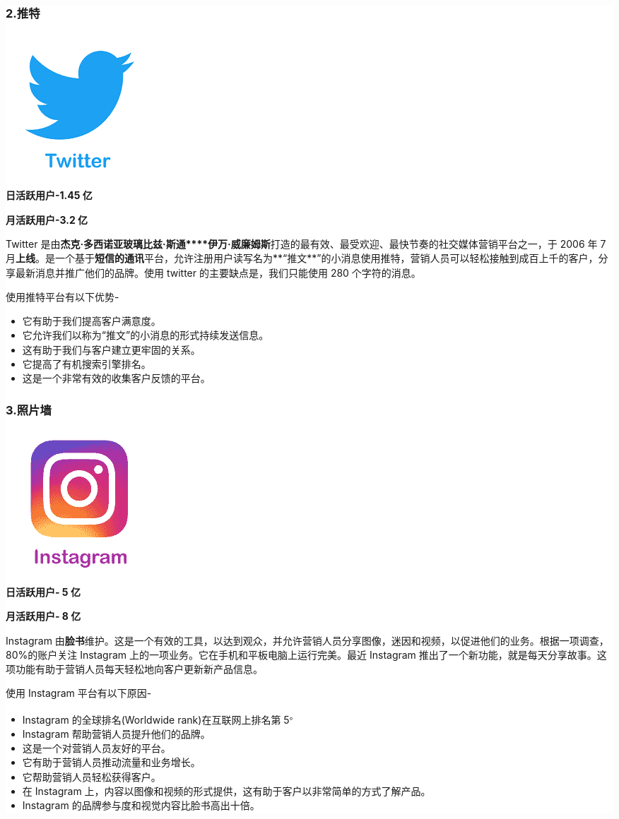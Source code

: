 ### 2.推特

![Social Media Marketing Tutorial](img/6389e59e2fbd4a5df955fd356692de4e.png)

**日活跃用户-1.45 亿**

**月活跃用户-3.2 亿**

Twitter 是由**杰克·多西****诺亚玻璃****比兹·斯通****伊万·威廉姆斯**打造的最有效、最受欢迎、最快节奏的社交媒体营销平台之一，于 2006 年 7 月**上线**。是一个基于**短信的通讯**平台，允许注册用户读写名为**“推文**”的小消息使用推特，营销人员可以轻松接触到成百上千的客户，分享最新消息并推广他们的品牌。使用 twitter 的主要缺点是，我们只能使用 280 个字符的消息。

使用推特平台有以下优势-

*   它有助于我们提高客户满意度。
*   它允许我们以称为“推文”的小消息的形式持续发送信息。
*   这有助于我们与客户建立更牢固的关系。
*   它提高了有机搜索引擎排名。
*   这是一个非常有效的收集客户反馈的平台。

### 3.照片墙

![Social Media Marketing Tutorial](img/13adb141244e2cfd39680f62070cbf69.png)

**日活跃用户- 5 亿**

**月活跃用户- 8 亿**

Instagram 由**脸书**维护。这是一个有效的工具，以达到观众，并允许营销人员分享图像，迷因和视频，以促进他们的业务。根据一项调查，80%的账户关注 Instagram 上的一项业务。它在手机和平板电脑上运行完美。最近 Instagram 推出了一个新功能，就是每天分享故事。这项功能有助于营销人员每天轻松地向客户更新新产品信息。

使用 Instagram 平台有以下原因-

*   Instagram 的全球排名(Worldwide rank)在互联网上排名第 5<sup>。</sup>
*   Instagram 帮助营销人员提升他们的品牌。
*   这是一个对营销人员友好的平台。
*   它有助于营销人员推动流量和业务增长。
*   它帮助营销人员轻松获得客户。
*   在 Instagram 上，内容以图像和视频的形式提供，这有助于客户以非常简单的方式了解产品。
*   Instagram 的品牌参与度和视觉内容比脸书高出十倍。

